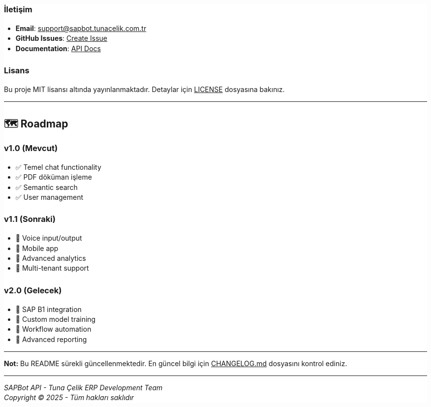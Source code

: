 ### İletişim

- **Email**: support@sapbot.tunacelik.com.tr
- **GitHub Issues**: [Create Issue](https://github.com/your-org/sapbot-api/issues)
- **Documentation**: [API Docs](https://docs.sapbot.tunacelik.com.tr)

### Lisans

Bu proje MIT lisansı altında yayınlanmaktadır. Detaylar için [LICENSE](LICENSE) dosyasına bakınız.

---

## 🗺️ Roadmap

### v1.0 (Mevcut)
- ✅ Temel chat functionality
- ✅ PDF döküman işleme
- ✅ Semantic search
- ✅ User management

### v1.1 (Sonraki)
- 🔄 Voice input/output
- 🔄 Mobile app
- 🔄 Advanced analytics
- 🔄 Multi-tenant support

### v2.0 (Gelecek)
- 🎯 SAP B1 integration
- 🎯 Custom model training
- 🎯 Workflow automation
- 🎯 Advanced reporting

---

**Not:** Bu README sürekli güncellenmektedir. En güncel bilgi için [CHANGELOG.md](CHANGELOG.md) dosyasını kontrol ediniz.

---

*SAPBot API - Tuna Çelik ERP Development Team*  
*Copyright © 2025 - Tüm hakları saklıdır*
